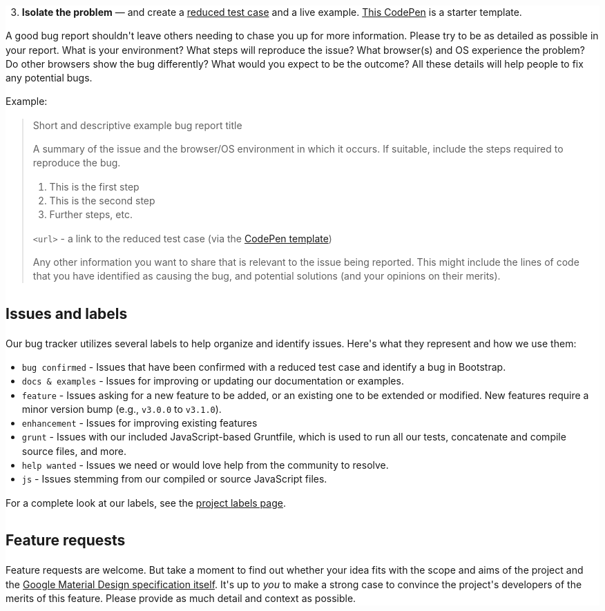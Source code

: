 3. **Isolate the problem** &mdash; and create a [reduced test
   case](https://css-tricks.com/reduced-test-cases/) and a live example.
   [This CodePen](http://codepen.io/rosskevin/pen/VvRgrN) is a starter template.


A good bug report shouldn't leave others needing to chase you up for more
information. Please try to be as detailed as possible in your report. What is
your environment? What steps will reproduce the issue? What browser(s) and OS
experience the problem? Do other browsers show the bug differently? What
would you expect to be the outcome? All these details will help people to fix
any potential bugs.

Example:

> Short and descriptive example bug report title
>
> A summary of the issue and the browser/OS environment in which it occurs. If
> suitable, include the steps required to reproduce the bug.
>
> 1. This is the first step
> 2. This is the second step
> 3. Further steps, etc.
>
> `<url>` - a link to the reduced test case (via the [CodePen template](http://codepen.io/rosskevin/pen/VvRgrN))
>
> Any other information you want to share that is relevant to the issue being
> reported. This might include the lines of code that you have identified as
> causing the bug, and potential solutions (and your opinions on their
> merits).

## Issues and labels

Our bug tracker utilizes several labels to help organize and identify issues. Here's what they represent and how we use them:

- `bug confirmed` - Issues that have been confirmed with a reduced test case and identify a bug in Bootstrap.
- `docs & examples` - Issues for improving or updating our documentation or examples.
- `feature` - Issues asking for a new feature to be added, or an existing one to be extended or modified. New features require a minor version bump (e.g., `v3.0.0` to `v3.1.0`).
- `enhancement` - Issues for improving existing features
- `grunt` - Issues with our included JavaScript-based Gruntfile, which is used to run all our tests, concatenate and compile source files, and more.
- `help wanted` - Issues we need or would love help from the community to resolve.
- `js` - Issues stemming from our compiled or source JavaScript files.

For a complete look at our labels, see the [project labels page](https://github.com/FezVrasta/bootstrap-material-design/labels).


## Feature requests

Feature requests are welcome. But take a moment to find out whether your idea
fits with the scope and aims of the project and the [Google Material Design specification itself](http://www.google.com/design/spec/material-design/introduction.html). It's up to *you* to make a strong
case to convince the project's developers of the merits of this feature. Please
provide as much detail and context as possible.
